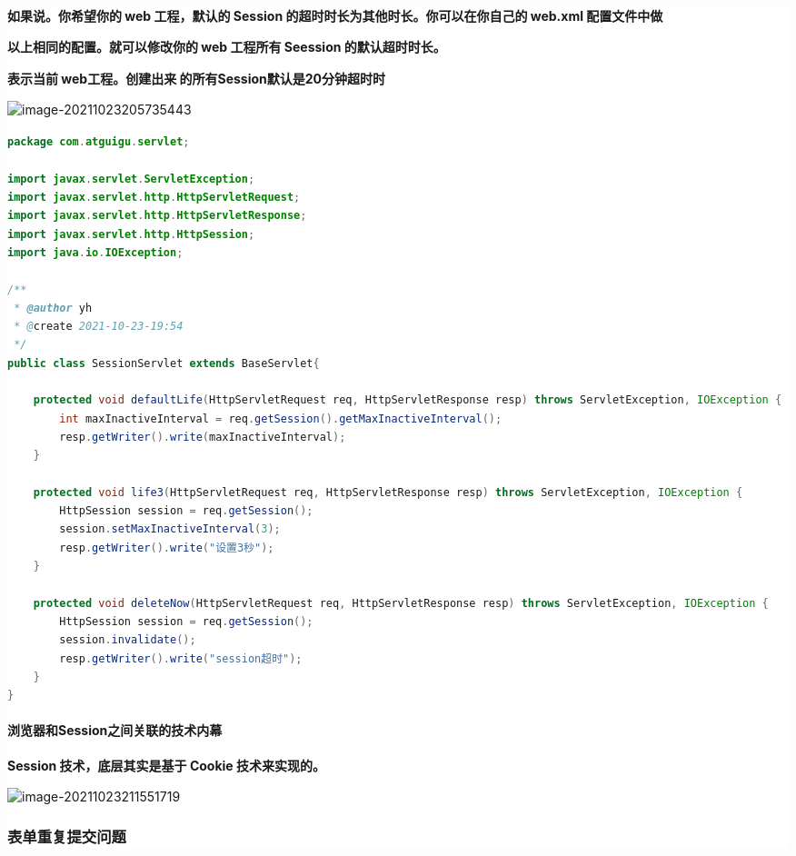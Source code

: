 **如果说。你希望你的 web 工程，默认的 Session 的超时时长为其他时长。你可以在你自己的 web.xml 配置文件中做** 

**以上相同的配置。就可以修改你的 web 工程所有 Seession 的默认超时时长。** 

**表示当前 web工程。创建出来 的所有Session默认是20分钟超时时**

![image-20211023205735443](C:\Users\86157\AppData\Roaming\Typora\typora-user-images\image-20211023205735443.png)

```java
package com.atguigu.servlet;

import javax.servlet.ServletException;
import javax.servlet.http.HttpServletRequest;
import javax.servlet.http.HttpServletResponse;
import javax.servlet.http.HttpSession;
import java.io.IOException;

/**
 * @author yh
 * @create 2021-10-23-19:54
 */
public class SessionServlet extends BaseServlet{

    protected void defaultLife(HttpServletRequest req, HttpServletResponse resp) throws ServletException, IOException {
        int maxInactiveInterval = req.getSession().getMaxInactiveInterval();
        resp.getWriter().write(maxInactiveInterval);
    }

    protected void life3(HttpServletRequest req, HttpServletResponse resp) throws ServletException, IOException {
        HttpSession session = req.getSession();
        session.setMaxInactiveInterval(3);
        resp.getWriter().write("设置3秒");
    }

    protected void deleteNow(HttpServletRequest req, HttpServletResponse resp) throws ServletException, IOException {
        HttpSession session = req.getSession();
        session.invalidate();
        resp.getWriter().write("session超时");
    }
}

```

#### 浏览器和Session之间关联的技术内幕

**Session 技术，底层其实是基于 Cookie 技术来实现的。**

![image-20211023211551719](C:\Users\86157\AppData\Roaming\Typora\typora-user-images\image-20211023211551719.png)

### 表单重复提交问题
